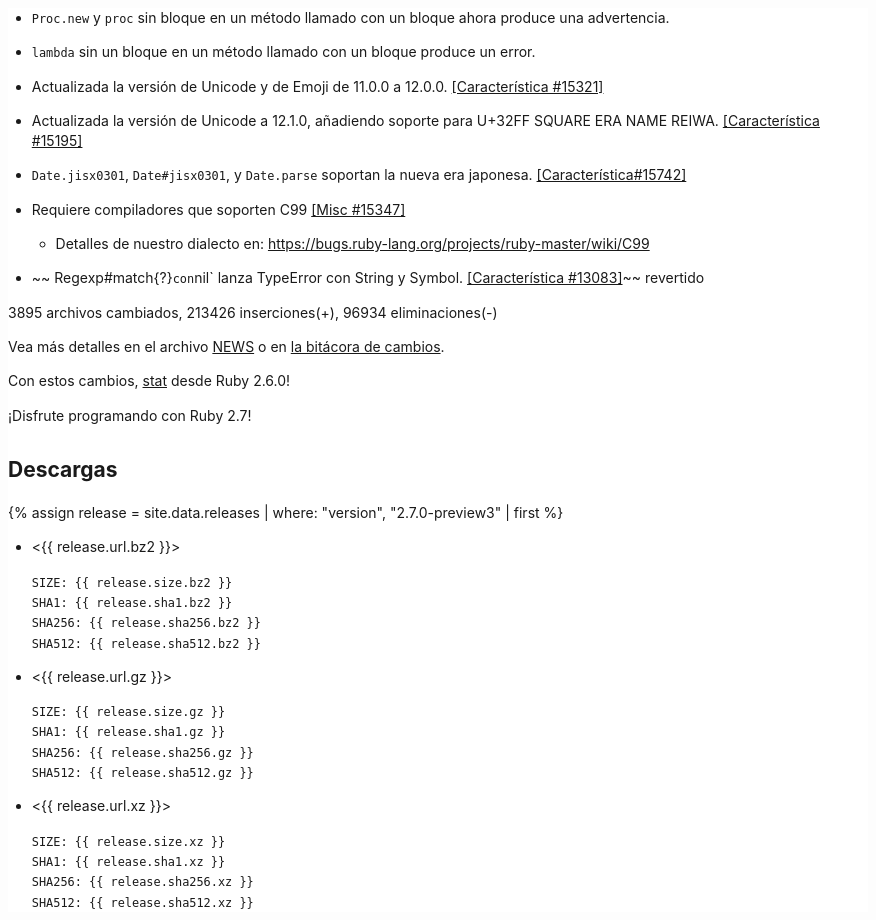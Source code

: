 * `Proc.new` y `proc` sin bloque en un método llamado con un bloque
   ahora produce una advertencia.

* `lambda` sin un bloque en un método llamado con un bloque produce un error.

* Actualizada la versión de Unicode y de Emoji de 11.0.0 a 12.0.0.
  [[Característica #15321]](https://bugs.ruby-lang.org/issues/15321)

* Actualizada la versión de Unicode a 12.1.0, añadiendo soporte para
  U+32FF SQUARE ERA NAME REIWA.
  [[Característica #15195]](https://bugs.ruby-lang.org/issues/15195)

* `Date.jisx0301`, `Date#jisx0301`, y `Date.parse` soportan la nueva era
  japonesa.  [[Característica#15742]](https://bugs.ruby-lang.org/issues/15742)

* Requiere compiladores que soporten C99
  [[Misc #15347]](https://bugs.ruby-lang.org/issues/15347)
  * Detalles de nuestro dialecto en: <https://bugs.ruby-lang.org/projects/ruby-master/wiki/C99>

* ~~ Regexp#match{?}` con `nil` lanza TypeError con String y Symbol.
  [[Característica #13083]](https://bugs.ruby-lang.org/issues/13083)~~
  revertido

3895 archivos cambiados, 213426 inserciones(+), 96934 eliminaciones(-)

Vea más detalles en el archivo [NEWS](https://github.com/ruby/ruby/blob/v2_7_0_preview3/NEWS)
o en [la bitácora de cambios](https://github.com/ruby/ruby/compare/v2_6_0...v2_7_0_preview3).

Con estos cambios,
[stat](https://github.com/ruby/ruby/compare/v2_6_0...v2_7_0_preview3)
desde Ruby 2.6.0!

¡Disfrute programando con Ruby 2.7!

## Descargas

{% assign release = site.data.releases | where: "version", "2.7.0-preview3" | first %}

* <{{ release.url.bz2 }}>

      SIZE: {{ release.size.bz2 }}
      SHA1: {{ release.sha1.bz2 }}
      SHA256: {{ release.sha256.bz2 }}
      SHA512: {{ release.sha512.bz2 }}

* <{{ release.url.gz }}>

      SIZE: {{ release.size.gz }}
      SHA1: {{ release.sha1.gz }}
      SHA256: {{ release.sha256.gz }}
      SHA512: {{ release.sha512.gz }}

* <{{ release.url.xz }}>

      SIZE: {{ release.size.xz }}
      SHA1: {{ release.sha1.xz }}
      SHA256: {{ release.sha256.xz }}
      SHA512: {{ release.sha512.xz }}
